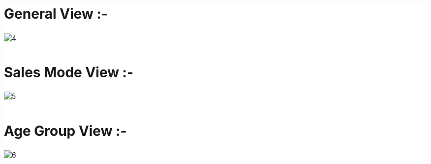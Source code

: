 # General View :- 
<img width="960" alt="4" src="https://github.com/Trilochan-Tripathy/Shield-Insurance-Analysis/assets/141568396/b77686ee-009b-408b-880b-9584de8e3871">

# Sales Mode View :- 
<img width="960" alt="5" src="https://github.com/Trilochan-Tripathy/Shield-Insurance-Analysis/assets/141568396/349add9f-5c84-4c1a-b3c8-e6ae7e299d5c">


# Age Group View :- 
<img width="960" alt="6" src="https://github.com/Trilochan-Tripathy/Shield-Insurance-Analysis/assets/141568396/001baea0-ab35-4080-b2d2-a5a3a67387d5">









